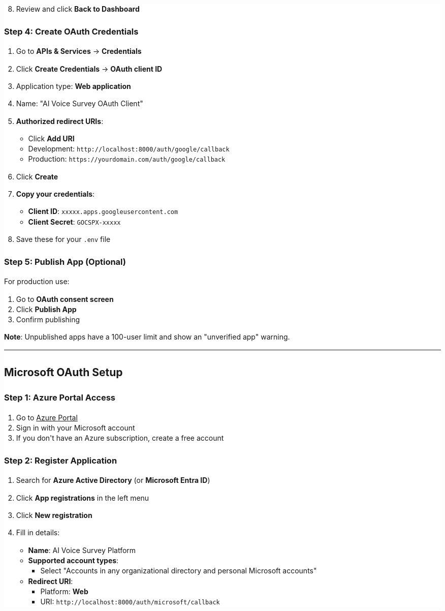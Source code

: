8. Review and click **Back to Dashboard**

### Step 4: Create OAuth Credentials

1. Go to **APIs & Services** → **Credentials**
2. Click **Create Credentials** → **OAuth client ID**
3. Application type: **Web application**
4. Name: "AI Voice Survey OAuth Client"

5. **Authorized redirect URIs**:
   - Click **Add URI**
   - Development: `http://localhost:8000/auth/google/callback`
   - Production: `https://yourdomain.com/auth/google/callback`

6. Click **Create**

7. **Copy your credentials**:
   - **Client ID**: `xxxxx.apps.googleusercontent.com`
   - **Client Secret**: `GOCSPX-xxxxx`

8. Save these for your `.env` file

### Step 5: Publish App (Optional)

For production use:
1. Go to **OAuth consent screen**
2. Click **Publish App**
3. Confirm publishing

**Note**: Unpublished apps have a 100-user limit and show an "unverified app" warning.

---

## Microsoft OAuth Setup

### Step 1: Azure Portal Access

1. Go to [Azure Portal](https://portal.azure.com/)
2. Sign in with your Microsoft account
3. If you don't have an Azure subscription, create a free account

### Step 2: Register Application

1. Search for **Azure Active Directory** (or **Microsoft Entra ID**)
2. Click **App registrations** in the left menu
3. Click **New registration**

4. Fill in details:
   - **Name**: AI Voice Survey Platform
   - **Supported account types**:
     - Select "Accounts in any organizational directory and personal Microsoft accounts"
   - **Redirect URI**:
     - Platform: **Web**
     - URI: `http://localhost:8000/auth/microsoft/callback`
